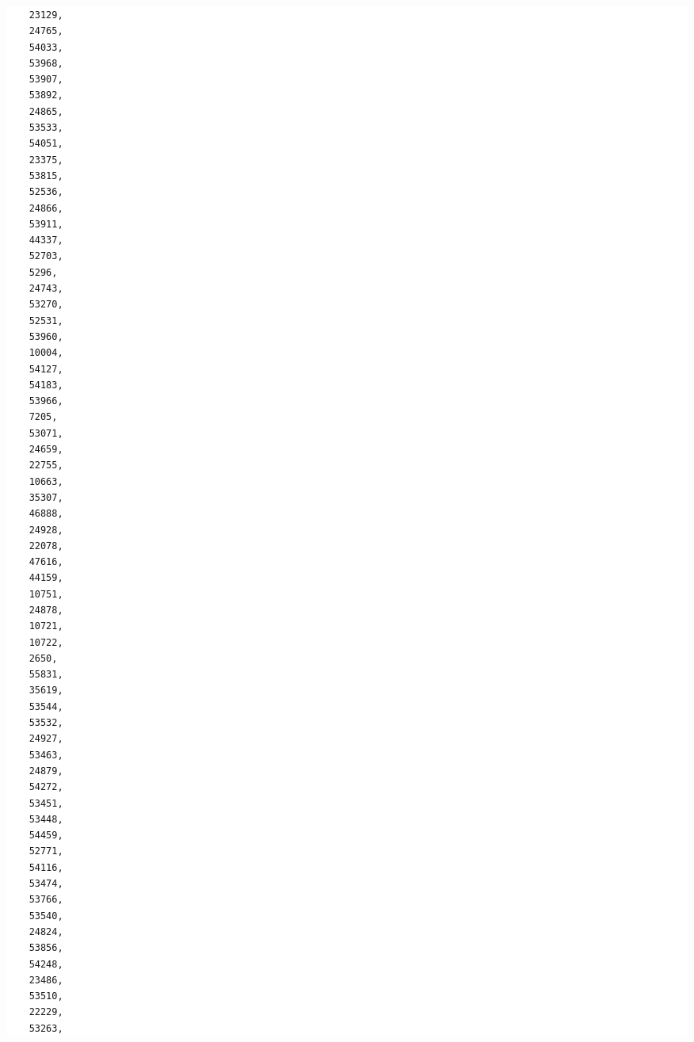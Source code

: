         23129, 
        24765, 
        54033, 
        53968, 
        53907, 
        53892, 
        24865, 
        53533, 
        54051, 
        23375, 
        53815, 
        52536, 
        24866, 
        53911, 
        44337, 
        52703, 
        5296, 
        24743, 
        53270, 
        52531, 
        53960, 
        10004, 
        54127, 
        54183, 
        53966, 
        7205, 
        53071, 
        24659, 
        22755, 
        10663, 
        35307, 
        46888, 
        24928, 
        22078, 
        47616, 
        44159, 
        10751, 
        24878, 
        10721, 
        10722, 
        2650, 
        55831, 
        35619, 
        53544, 
        53532, 
        24927, 
        53463, 
        24879, 
        54272, 
        53451, 
        53448, 
        54459, 
        52771, 
        54116, 
        53474, 
        53766, 
        53540, 
        24824, 
        53856, 
        54248, 
        23486, 
        53510, 
        22229, 
        53263, 